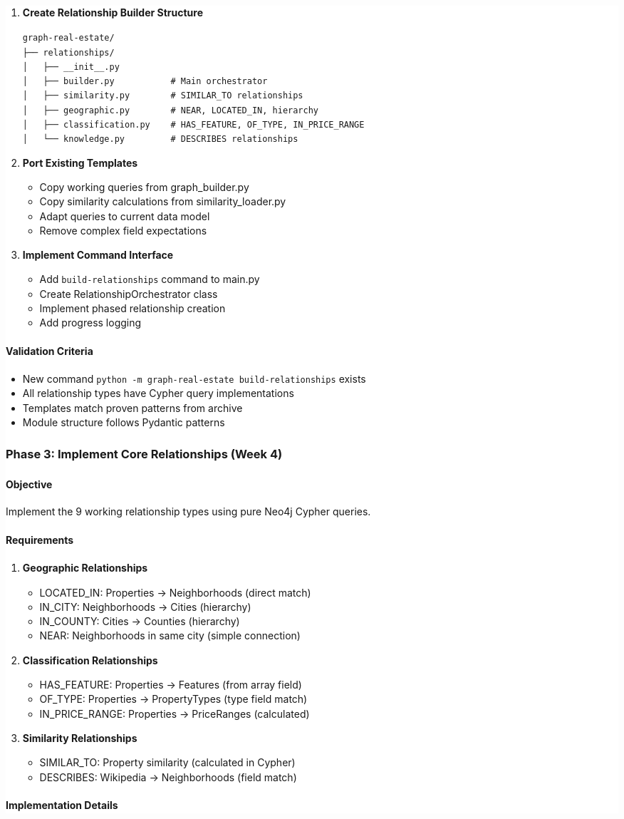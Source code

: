 1. **Create Relationship Builder Structure**
   ```
   graph-real-estate/
   ├── relationships/
   │   ├── __init__.py
   │   ├── builder.py           # Main orchestrator
   │   ├── similarity.py        # SIMILAR_TO relationships
   │   ├── geographic.py        # NEAR, LOCATED_IN, hierarchy
   │   ├── classification.py    # HAS_FEATURE, OF_TYPE, IN_PRICE_RANGE
   │   └── knowledge.py         # DESCRIBES relationships
   ```

2. **Port Existing Templates**
   - Copy working queries from graph_builder.py
   - Copy similarity calculations from similarity_loader.py
   - Adapt queries to current data model
   - Remove complex field expectations

3. **Implement Command Interface**
   - Add `build-relationships` command to main.py
   - Create RelationshipOrchestrator class
   - Implement phased relationship creation
   - Add progress logging

#### Validation Criteria
- New command `python -m graph-real-estate build-relationships` exists
- All relationship types have Cypher query implementations
- Templates match proven patterns from archive
- Module structure follows Pydantic patterns

### Phase 3: Implement Core Relationships (Week 4)

#### Objective
Implement the 9 working relationship types using pure Neo4j Cypher queries.

#### Requirements

1. **Geographic Relationships**
   - LOCATED_IN: Properties → Neighborhoods (direct match)
   - IN_CITY: Neighborhoods → Cities (hierarchy)
   - IN_COUNTY: Cities → Counties (hierarchy)
   - NEAR: Neighborhoods in same city (simple connection)

2. **Classification Relationships**
   - HAS_FEATURE: Properties → Features (from array field)
   - OF_TYPE: Properties → PropertyTypes (type field match)
   - IN_PRICE_RANGE: Properties → PriceRanges (calculated)

3. **Similarity Relationships**
   - SIMILAR_TO: Property similarity (calculated in Cypher)
   - DESCRIBES: Wikipedia → Neighborhoods (field match)

#### Implementation Details
